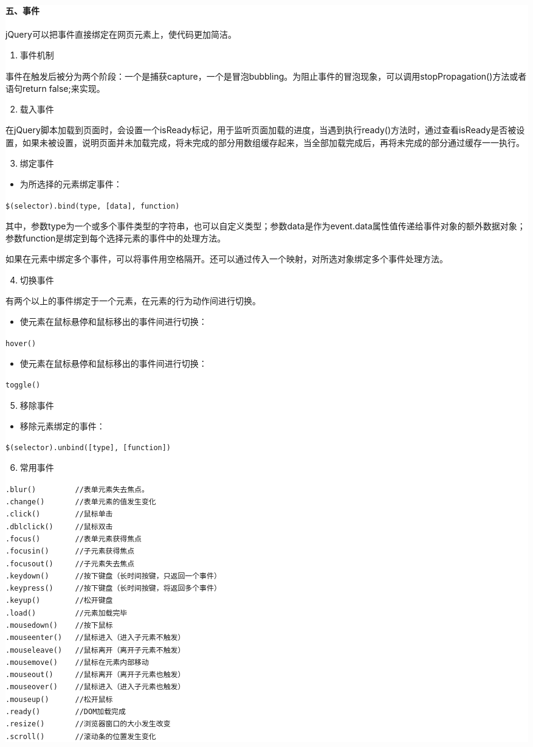 #### 五、事件

jQuery可以把事件直接绑定在网页元素上，使代码更加简洁。

1. 事件机制

事件在触发后被分为两个阶段：一个是捕获capture，一个是冒泡bubbling。为阻止事件的冒泡现象，可以调用stopPropagation()方法或者语句return false;来实现。

2. 载入事件

在jQuery脚本加载到页面时，会设置一个isReady标记，用于监听页面加载的进度，当遇到执行ready()方法时，通过查看isReady是否被设置，如果未被设置，说明页面并未加载完成，将未完成的部分用数组缓存起来，当全部加载完成后，再将未完成的部分通过缓存一一执行。

3. 绑定事件

- 为所选择的元素绑定事件：

```
$(selector).bind(type, [data], function)
```

其中，参数type为一个或多个事件类型的字符串，也可以自定义类型；参数data是作为event.data属性值传递给事件对象的额外数据对象；参数function是绑定到每个选择元素的事件中的处理方法。

如果在元素中绑定多个事件，可以将事件用空格隔开。还可以通过传入一个映射，对所选对象绑定多个事件处理方法。

4. 切换事件

有两个以上的事件绑定于一个元素，在元素的行为动作间进行切换。

- 使元素在鼠标悬停和鼠标移出的事件间进行切换：

```
hover()
```

- 使元素在鼠标悬停和鼠标移出的事件间进行切换：

```
toggle()
```

5. 移除事件

- 移除元素绑定的事件：

```
$(selector).unbind([type], [function])
```

6. 常用事件

```
.blur()         //表单元素失去焦点。
.change()       //表单元素的值发生变化
.click()        //鼠标单击
.dblclick()     //鼠标双击
.focus()        //表单元素获得焦点
.focusin()      //子元素获得焦点
.focusout()     //子元素失去焦点
.keydown()      //按下键盘（长时间按键，只返回一个事件）
.keypress()     //按下键盘（长时间按键，将返回多个事件）
.keyup()        //松开键盘
.load()         //元素加载完毕
.mousedown()    //按下鼠标
.mouseenter()   //鼠标进入（进入子元素不触发）
.mouseleave()   //鼠标离开（离开子元素不触发）
.mousemove()    //鼠标在元素内部移动
.mouseout()     //鼠标离开（离开子元素也触发）
.mouseover()    //鼠标进入（进入子元素也触发）
.mouseup()      //松开鼠标
.ready()        //DOM加载完成
.resize()       //浏览器窗口的大小发生改变
.scroll()       //滚动条的位置发生变化
```